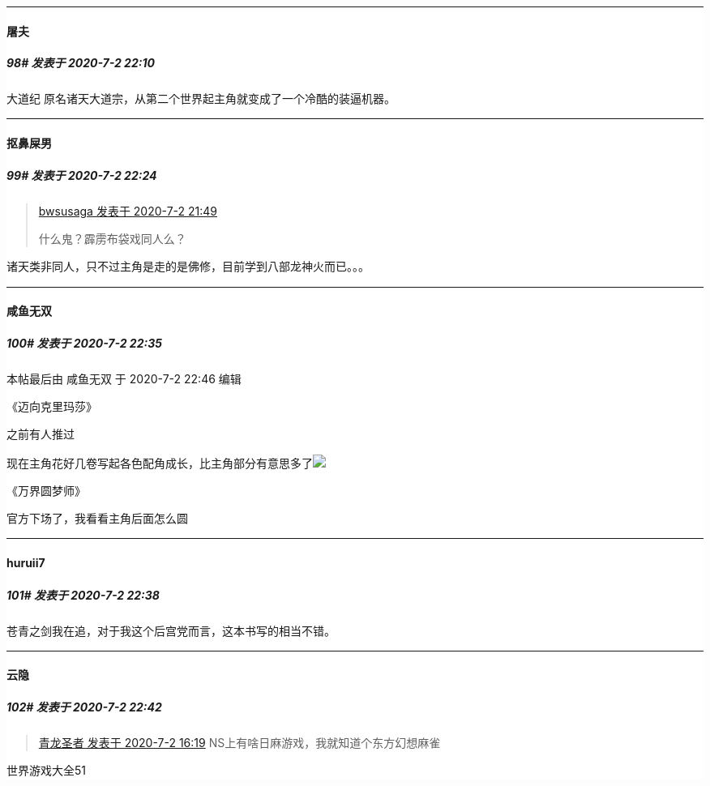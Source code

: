 
-----

####  屠夫  
##### 98#       发表于 2020-7-2 22:10


大道纪 原名诸天大道宗，从第二个世界起主角就变成了一个冷酷的装逼机器。


-----

####  抠鼻屎男  
##### 99#       发表于 2020-7-2 22:24


<blockquote><a href="httphttps://bbs.saraba1st.com/2b/forum.php?mod=redirect&amp;goto=findpost&amp;pid=48041543&amp;ptid=1945167" target="_blank">bwsusaga 发表于 2020-7-2 21:49</a>

什么鬼？霹雳布袋戏同人么？</blockquote>
诸天类非同人，只不过主角是走的是佛修，目前学到八部龙神火而已。。。


-----

####  咸鱼无双  
##### 100#       发表于 2020-7-2 22:35


 本帖最后由 咸鱼无双 于 2020-7-2 22:46 编辑 

《迈向克里玛莎》

之前有人推过

现在主角花好几卷写起各色配角成长，比主角部分有意思多了<img src="https://static.saraba1st.com/image/smiley/face2017/067.png" referrerpolicy="no-referrer">

《万界圆梦师》

官方下场了，我看看主角后面怎么圆


-----

####  huruii7  
##### 101#       发表于 2020-7-2 22:38


苍青之剑我在追，对于我这个后宫党而言，这本书写的相当不错。


-----

####  云隐  
##### 102#       发表于 2020-7-2 22:42


<blockquote><a href="httphttps://bbs.saraba1st.com/2b/forum.php?mod=redirect&amp;goto=findpost&amp;pid=48037500&amp;ptid=1945167" target="_blank">青龙圣者 发表于 2020-7-2 16:19</a>
NS上有啥日麻游戏，我就知道个东方幻想麻雀</blockquote>
世界游戏大全51
